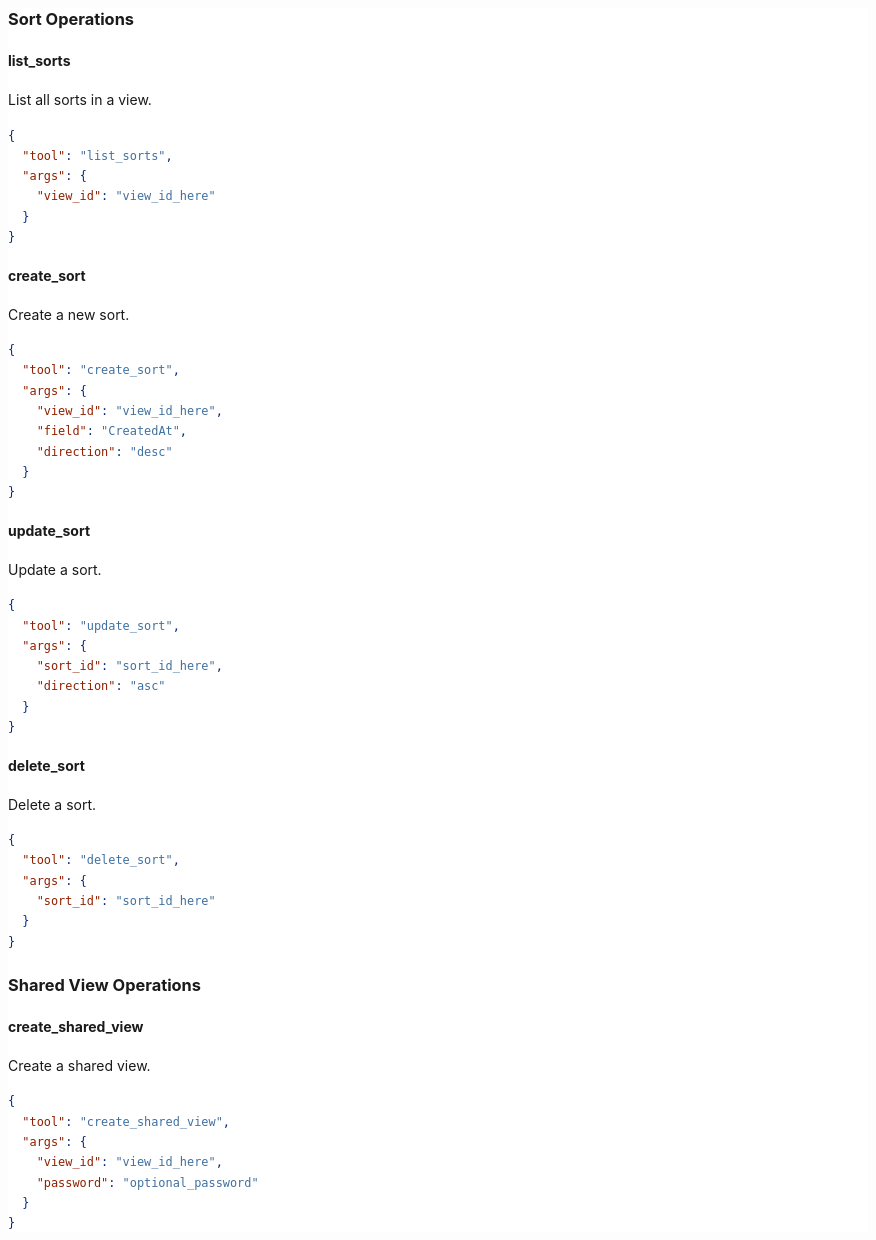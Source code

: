 ### Sort Operations

#### list_sorts
List all sorts in a view.
```json
{
  "tool": "list_sorts",
  "args": {
    "view_id": "view_id_here"
  }
}
```

#### create_sort
Create a new sort.
```json
{
  "tool": "create_sort",
  "args": {
    "view_id": "view_id_here",
    "field": "CreatedAt",
    "direction": "desc"
  }
}
```

#### update_sort
Update a sort.
```json
{
  "tool": "update_sort",
  "args": {
    "sort_id": "sort_id_here",
    "direction": "asc"
  }
}
```

#### delete_sort
Delete a sort.
```json
{
  "tool": "delete_sort",
  "args": {
    "sort_id": "sort_id_here"
  }
}
```

### Shared View Operations

#### create_shared_view
Create a shared view.
```json
{
  "tool": "create_shared_view",
  "args": {
    "view_id": "view_id_here",
    "password": "optional_password"
  }
}
```
